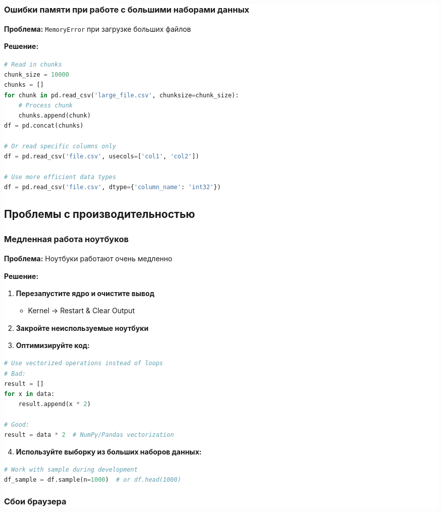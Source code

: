 ### Ошибки памяти при работе с большими наборами данных

**Проблема:** `MemoryError` при загрузке больших файлов

**Решение:**

```python
# Read in chunks
chunk_size = 10000
chunks = []
for chunk in pd.read_csv('large_file.csv', chunksize=chunk_size):
    # Process chunk
    chunks.append(chunk)
df = pd.concat(chunks)

# Or read specific columns only
df = pd.read_csv('file.csv', usecols=['col1', 'col2'])

# Use more efficient data types
df = pd.read_csv('file.csv', dtype={'column_name': 'int32'})
```

## Проблемы с производительностью

### Медленная работа ноутбуков

**Проблема:** Ноутбуки работают очень медленно

**Решение:**

1. **Перезапустите ядро и очистите вывод**
   - Kernel → Restart & Clear Output

2. **Закройте неиспользуемые ноутбуки**

3. **Оптимизируйте код:**
```python
# Use vectorized operations instead of loops
# Bad:
result = []
for x in data:
    result.append(x * 2)

# Good:
result = data * 2  # NumPy/Pandas vectorization
```

4. **Используйте выборку из больших наборов данных:**
```python
# Work with sample during development
df_sample = df.sample(n=1000)  # or df.head(1000)
```

### Сбои браузера

